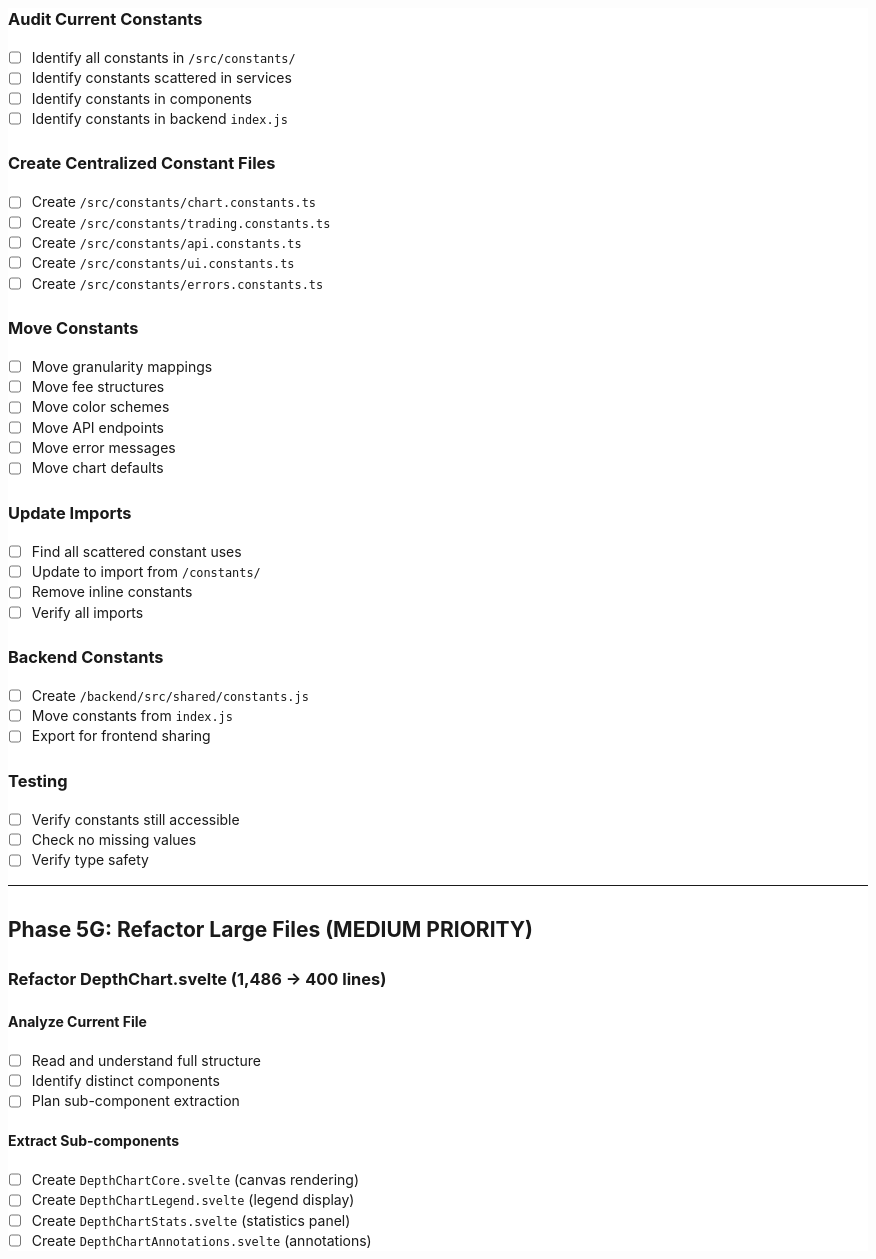 ### Audit Current Constants
- [ ] Identify all constants in `/src/constants/`
- [ ] Identify constants scattered in services
- [ ] Identify constants in components
- [ ] Identify constants in backend `index.js`

### Create Centralized Constant Files
- [ ] Create `/src/constants/chart.constants.ts`
- [ ] Create `/src/constants/trading.constants.ts`
- [ ] Create `/src/constants/api.constants.ts`
- [ ] Create `/src/constants/ui.constants.ts`
- [ ] Create `/src/constants/errors.constants.ts`

### Move Constants
- [ ] Move granularity mappings
- [ ] Move fee structures
- [ ] Move color schemes
- [ ] Move API endpoints
- [ ] Move error messages
- [ ] Move chart defaults

### Update Imports
- [ ] Find all scattered constant uses
- [ ] Update to import from `/constants/`
- [ ] Remove inline constants
- [ ] Verify all imports

### Backend Constants
- [ ] Create `/backend/src/shared/constants.js`
- [ ] Move constants from `index.js`
- [ ] Export for frontend sharing

### Testing
- [ ] Verify constants still accessible
- [ ] Check no missing values
- [ ] Verify type safety

---

## Phase 5G: Refactor Large Files (MEDIUM PRIORITY)

### Refactor DepthChart.svelte (1,486 → 400 lines)

#### Analyze Current File
- [ ] Read and understand full structure
- [ ] Identify distinct components
- [ ] Plan sub-component extraction

#### Extract Sub-components
- [ ] Create `DepthChartCore.svelte` (canvas rendering)
- [ ] Create `DepthChartLegend.svelte` (legend display)
- [ ] Create `DepthChartStats.svelte` (statistics panel)
- [ ] Create `DepthChartAnnotations.svelte` (annotations)
